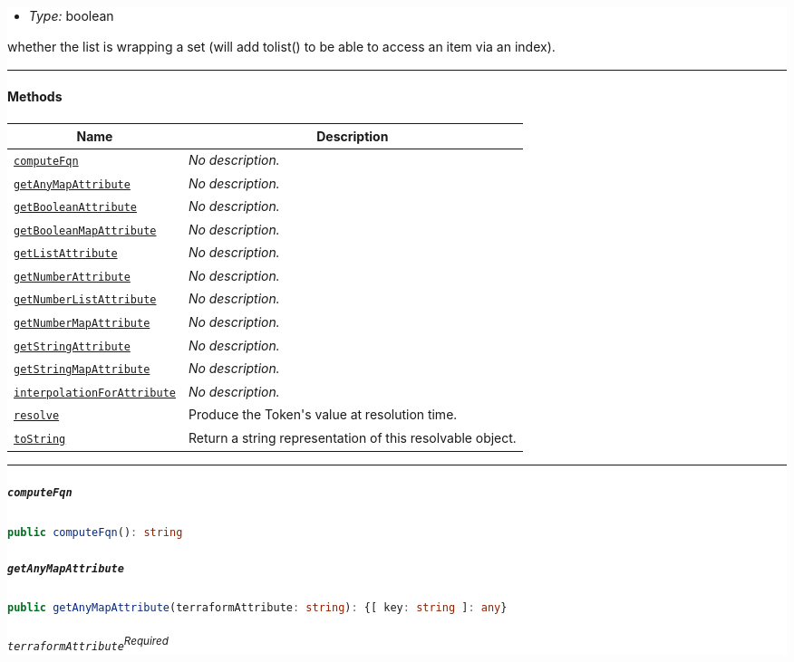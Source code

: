 - *Type:* boolean

whether the list is wrapping a set (will add tolist() to be able to access an item via an index).

---

#### Methods <a name="Methods" id="Methods"></a>

| **Name** | **Description** |
| --- | --- |
| <code><a href="#rhizo-co-terraform-provider-oci.dataOciFleetAppsManagementFleetComplianceReport.DataOciFleetAppsManagementFleetComplianceReportResourcesOutputReference.computeFqn">computeFqn</a></code> | *No description.* |
| <code><a href="#rhizo-co-terraform-provider-oci.dataOciFleetAppsManagementFleetComplianceReport.DataOciFleetAppsManagementFleetComplianceReportResourcesOutputReference.getAnyMapAttribute">getAnyMapAttribute</a></code> | *No description.* |
| <code><a href="#rhizo-co-terraform-provider-oci.dataOciFleetAppsManagementFleetComplianceReport.DataOciFleetAppsManagementFleetComplianceReportResourcesOutputReference.getBooleanAttribute">getBooleanAttribute</a></code> | *No description.* |
| <code><a href="#rhizo-co-terraform-provider-oci.dataOciFleetAppsManagementFleetComplianceReport.DataOciFleetAppsManagementFleetComplianceReportResourcesOutputReference.getBooleanMapAttribute">getBooleanMapAttribute</a></code> | *No description.* |
| <code><a href="#rhizo-co-terraform-provider-oci.dataOciFleetAppsManagementFleetComplianceReport.DataOciFleetAppsManagementFleetComplianceReportResourcesOutputReference.getListAttribute">getListAttribute</a></code> | *No description.* |
| <code><a href="#rhizo-co-terraform-provider-oci.dataOciFleetAppsManagementFleetComplianceReport.DataOciFleetAppsManagementFleetComplianceReportResourcesOutputReference.getNumberAttribute">getNumberAttribute</a></code> | *No description.* |
| <code><a href="#rhizo-co-terraform-provider-oci.dataOciFleetAppsManagementFleetComplianceReport.DataOciFleetAppsManagementFleetComplianceReportResourcesOutputReference.getNumberListAttribute">getNumberListAttribute</a></code> | *No description.* |
| <code><a href="#rhizo-co-terraform-provider-oci.dataOciFleetAppsManagementFleetComplianceReport.DataOciFleetAppsManagementFleetComplianceReportResourcesOutputReference.getNumberMapAttribute">getNumberMapAttribute</a></code> | *No description.* |
| <code><a href="#rhizo-co-terraform-provider-oci.dataOciFleetAppsManagementFleetComplianceReport.DataOciFleetAppsManagementFleetComplianceReportResourcesOutputReference.getStringAttribute">getStringAttribute</a></code> | *No description.* |
| <code><a href="#rhizo-co-terraform-provider-oci.dataOciFleetAppsManagementFleetComplianceReport.DataOciFleetAppsManagementFleetComplianceReportResourcesOutputReference.getStringMapAttribute">getStringMapAttribute</a></code> | *No description.* |
| <code><a href="#rhizo-co-terraform-provider-oci.dataOciFleetAppsManagementFleetComplianceReport.DataOciFleetAppsManagementFleetComplianceReportResourcesOutputReference.interpolationForAttribute">interpolationForAttribute</a></code> | *No description.* |
| <code><a href="#rhizo-co-terraform-provider-oci.dataOciFleetAppsManagementFleetComplianceReport.DataOciFleetAppsManagementFleetComplianceReportResourcesOutputReference.resolve">resolve</a></code> | Produce the Token's value at resolution time. |
| <code><a href="#rhizo-co-terraform-provider-oci.dataOciFleetAppsManagementFleetComplianceReport.DataOciFleetAppsManagementFleetComplianceReportResourcesOutputReference.toString">toString</a></code> | Return a string representation of this resolvable object. |

---

##### `computeFqn` <a name="computeFqn" id="rhizo-co-terraform-provider-oci.dataOciFleetAppsManagementFleetComplianceReport.DataOciFleetAppsManagementFleetComplianceReportResourcesOutputReference.computeFqn"></a>

```typescript
public computeFqn(): string
```

##### `getAnyMapAttribute` <a name="getAnyMapAttribute" id="rhizo-co-terraform-provider-oci.dataOciFleetAppsManagementFleetComplianceReport.DataOciFleetAppsManagementFleetComplianceReportResourcesOutputReference.getAnyMapAttribute"></a>

```typescript
public getAnyMapAttribute(terraformAttribute: string): {[ key: string ]: any}
```

###### `terraformAttribute`<sup>Required</sup> <a name="terraformAttribute" id="rhizo-co-terraform-provider-oci.dataOciFleetAppsManagementFleetComplianceReport.DataOciFleetAppsManagementFleetComplianceReportResourcesOutputReference.getAnyMapAttribute.parameter.terraformAttribute"></a>
